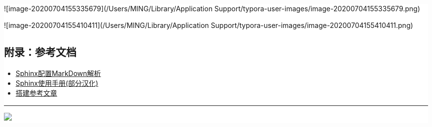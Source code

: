 ![image-20200704155335679](/Users/MING/Library/Application Support/typora-user-images/image-20200704155335679.png)

![image-20200704155410411](/Users/MING/Library/Application Support/typora-user-images/image-20200704155410411.png)

## 附录：参考文档

- [Sphinx配置MarkDown解析](http://www.sphinx-doc.org/en/master/usage/markdown.html)
- [Sphinx使用手册(部分汉化)](http://www.pythondoc.com/sphinx/contents.html)
- [搭建参考文章](https://www.xncoding.com/2017/01/22/fullstack/readthedoc.html)



---

![](http://image.iswbm.com/20200607174235.png)